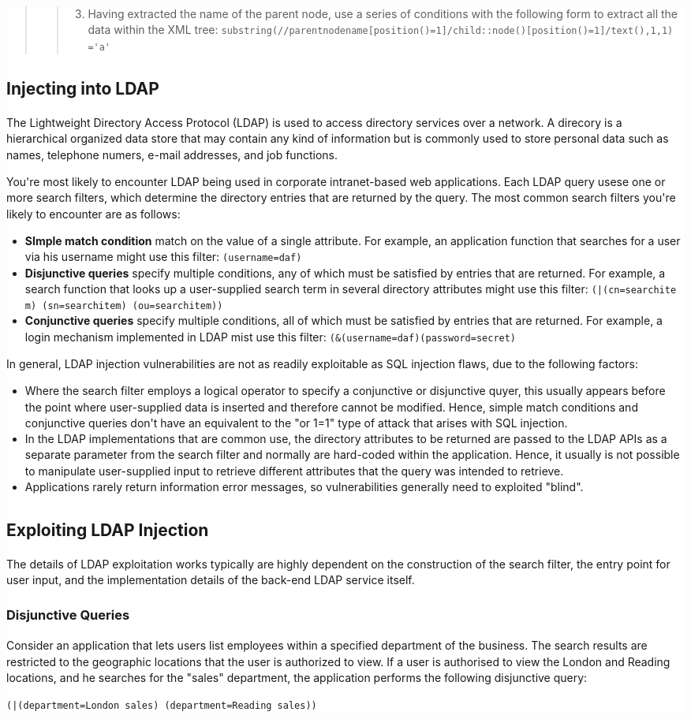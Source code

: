 >> 3. Having extracted the name of the parent node, use a series of conditions with the following form to extract all the data within the XML tree:
>> `substring(//parentnodename[position()=1]/child::node()[position()=1]/text(),1,1)='a'`



## Injecting into LDAP
The Lightweight Directory Access Protocol (LDAP) is used to access directory services over a network. A direcory is a hierarchical organized data store that may contain any kind of information but is commonly used to store personal data such as names, telephone numers, e-mail addresses, and job functions. 

You're most likely to encounter LDAP being used in corporate intranet-based web applications. Each LDAP query usese one or more search filters, which determine the directory entries that are returned by the query. The most common search filters you're likely to encounter are as follows:

- **SImple match condition** match on the value of a single attribute. For example, an application function that searches for a user via his username might use this filter:
`(username=daf)`
- **Disjunctive queries** specify multiple conditions, any of which must be satisfied by entries that are returned. For example, a search function that looks up a user-supplied search term in several directory attributes might use this filter:
`(|(cn=searchitem) (sn=searchitem) (ou=searchitem))`
- **Conjunctive queries** specify multiple conditions, all of which must be satisfied by entries that are returned. For example, a login mechanism implemented in LDAP mist use this filter:
`(&(username=daf)(password=secret)`

In general, LDAP injection vulnerabilities are not as readily exploitable as SQL injection flaws, due to the following factors:
- Where the search filter employs a logical operator to specify a conjunctive or disjunctive quyer, this usually appears before the point where user-supplied data is inserted and therefore cannot be modified. Hence, simple match conditions and conjunctive queries don't have an equivalent to the "or 1=1" type of attack that arises with SQL injection.
- In the LDAP implementations that are common use, the directory attributes to be returned are passed to the LDAP APIs as a separate parameter from the search filter and normally are hard-coded within the application. Hence, it usually is not possible to manipulate user-supplied input to retrieve different attributes that the query was intended to retrieve.
- Applications rarely return information error messages, so vulnerabilities generally need to exploited "blind".

## Exploiting LDAP Injection
The details of LDAP exploitation works typically are highly dependent on the construction of the search filter, the entry point for user input, and the implementation details of the back-end LDAP service itself.

### Disjunctive Queries
Consider an application that lets users list employees within a specified department of the business. The search results are restricted to the geographic locations that the user is authorized to view. If a user is authorised to view the London and Reading locations, and he searches for the "sales" department, the application performs the following disjunctive query:

```
(|(department=London sales) (department=Reading sales))
```
